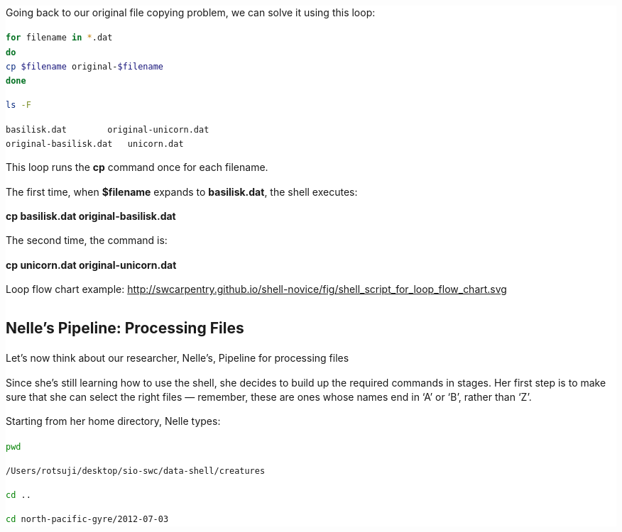 
Going back to our original file copying problem, we can solve it using this loop:


```bash
for filename in *.dat
do
cp $filename original-$filename
done
```

    


```bash
ls -F
```

    basilisk.dat		original-unicorn.dat
    original-basilisk.dat	unicorn.dat


This loop runs the **cp** command once for each filename. 

The first time, when **$filename** expands to **basilisk.dat**, the shell executes:


**cp basilisk.dat original-basilisk.dat**

The second time, the command is:

**cp unicorn.dat original-unicorn.dat**

Loop flow chart example:  http://swcarpentry.github.io/shell-novice/fig/shell_script_for_loop_flow_chart.svg


## Nelle’s Pipeline: Processing Files

Let’s now think about our researcher, Nelle’s, Pipeline for processing files 

Since she’s still learning how to use the shell, she decides to build up the required commands in stages. Her first step is to make sure that she can select the right files — remember, these are ones whose names end in ‘A’ or ‘B’, rather than ‘Z’. 

Starting from her home directory, Nelle types:



```bash
pwd
```

    /Users/rotsuji/desktop/sio-swc/data-shell/creatures



```bash
cd ..
```

    


```bash
cd north-pacific-gyre/2012-07-03
```
